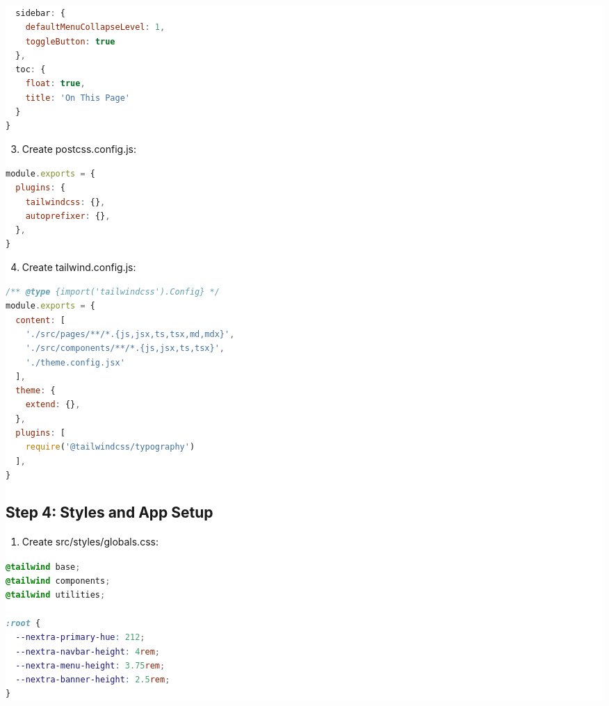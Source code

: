 ```jsx
  sidebar: {
    defaultMenuCollapseLevel: 1,
    toggleButton: true
  },
  toc: {
    float: true,
    title: 'On This Page'
  }
}
```

3. Create postcss.config.js:
```javascript
module.exports = {
  plugins: {
    tailwindcss: {},
    autoprefixer: {},
  },
}
```

4. Create tailwind.config.js:
```javascript
/** @type {import('tailwindcss').Config} */
module.exports = {
  content: [
    './src/pages/**/*.{js,jsx,ts,tsx,md,mdx}',
    './src/components/**/*.{js,jsx,ts,tsx}',
    './theme.config.jsx'
  ],
  theme: {
    extend: {},
  },
  plugins: [
    require('@tailwindcss/typography')
  ],
}
```

## Step 4: Styles and App Setup

1. Create src/styles/globals.css:
```css
@tailwind base;
@tailwind components;
@tailwind utilities;

:root {
  --nextra-primary-hue: 212;
  --nextra-navbar-height: 4rem;
  --nextra-menu-height: 3.75rem;
  --nextra-banner-height: 2.5rem;
}
```
